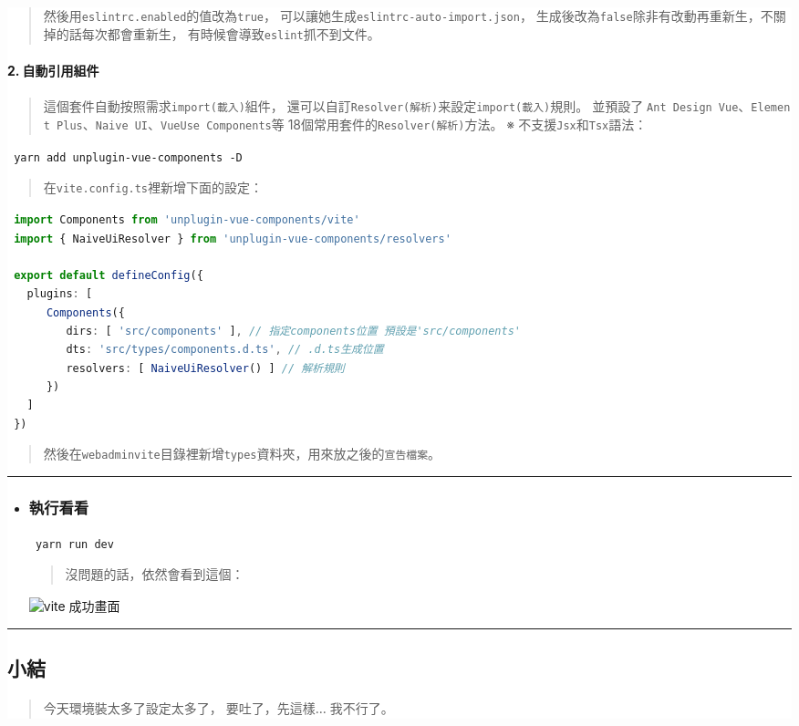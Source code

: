    > 然後用`eslintrc.enabled`的值改為`true`，
   > 可以讓她生成`eslintrc-auto-import.json`，
   > 生成後改為`false`除非有改動再重新生，不關掉的話每次都會重新生，
   > 有時候會導致`eslint`抓不到文件。

   #### 2. 自動引用組件
   > 這個套件自動按照需求`import(載入)`組件，
   > 還可以自訂`Resolver(解析)`来設定`import(載入)`規則。
   > 並預設了 `Ant Design Vue`、`Element Plus`、`Naive UI`、`VueUse Components`等
   > 18個常用套件的`Resolver(解析)`方法。
   > ※ 不支援`Jsx`和`Tsx`語法：
   ```shell
    yarn add unplugin-vue-components -D
   ```

   > 在`vite.config.ts`裡新增下面的設定：
   ```typescript
    import Components from 'unplugin-vue-components/vite'
    import { NaiveUiResolver } from 'unplugin-vue-components/resolvers'

    export default defineConfig({
      plugins: [
         Components({
            dirs: [ 'src/components' ], // 指定components位置 預設是'src/components'
            dts: 'src/types/components.d.ts', // .d.ts生成位置
            resolvers: [ NaiveUiResolver() ] // 解析規則
         })
      ]
    })
   ```
   > 然後在`webadminvite`目錄裡新增`types`資料夾，用來放之後的`宣告檔案`。

---
- ### 執行看看
   ```shell
    yarn run dev
   ```
   > 沒問題的話，依然會看到這個：

   ![vite 成功畫面](https://ithelp.ithome.com.tw/upload/images/20220920/20109918xKJxxoPWAV.png)

---
## 小結
> 今天環境裝太多了設定太多了，
> 要吐了，先這樣... 我不行了。
